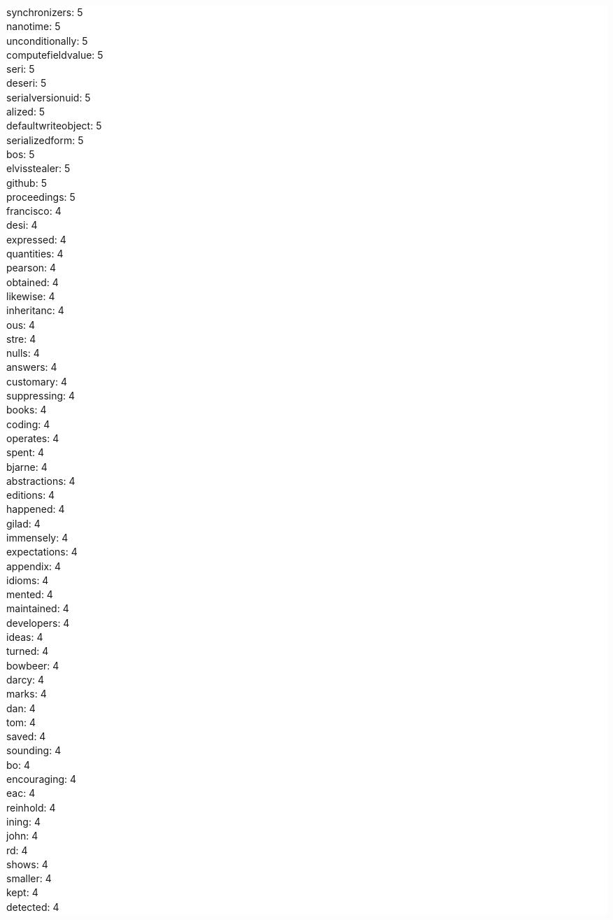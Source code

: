 synchronizers: 5  
nanotime: 5  
unconditionally: 5  
computefieldvalue: 5  
seri: 5  
deseri: 5  
serialversionuid: 5  
alized: 5  
defaultwriteobject: 5  
serializedform: 5  
bos: 5  
elvisstealer: 5  
github: 5  
proceedings: 5  
francisco: 4  
desi: 4  
expressed: 4  
quantities: 4  
pearson: 4  
obtained: 4  
likewise: 4  
inheritanc: 4  
ous: 4  
stre: 4  
nulls: 4  
answers: 4  
customary: 4  
suppressing: 4  
books: 4  
coding: 4  
operates: 4  
spent: 4  
bjarne: 4  
abstractions: 4  
editions: 4  
happened: 4  
gilad: 4  
immensely: 4  
expectations: 4  
appendix: 4  
idioms: 4  
mented: 4  
maintained: 4  
developers: 4  
ideas: 4  
turned: 4  
bowbeer: 4  
darcy: 4  
marks: 4  
dan: 4  
tom: 4  
saved: 4  
sounding: 4  
bo: 4  
encouraging: 4  
eac: 4  
reinhold: 4  
ining: 4  
john: 4  
rd: 4  
shows: 4  
smaller: 4  
kept: 4  
detected: 4  